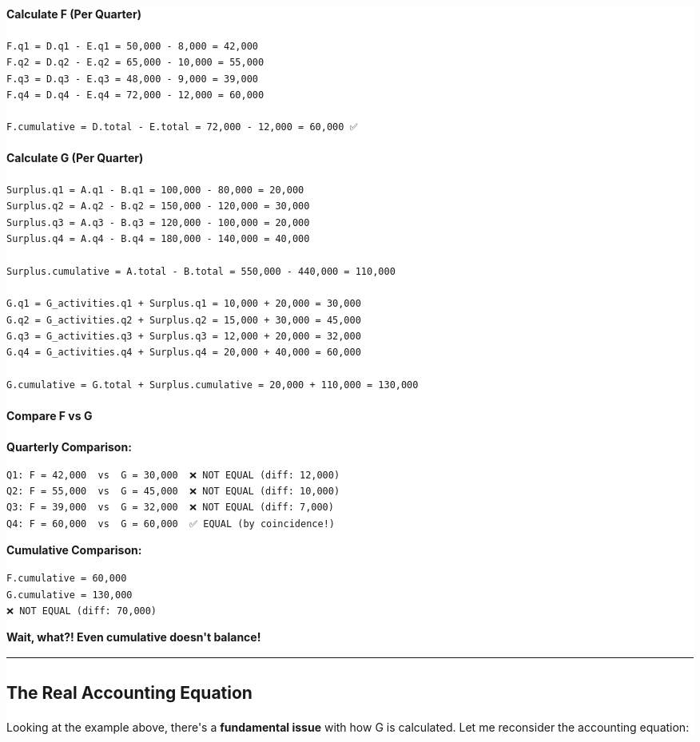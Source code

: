 #### Calculate F (Per Quarter)

```
F.q1 = D.q1 - E.q1 = 50,000 - 8,000 = 42,000
F.q2 = D.q2 - E.q2 = 65,000 - 10,000 = 55,000
F.q3 = D.q3 - E.q3 = 48,000 - 9,000 = 39,000
F.q4 = D.q4 - E.q4 = 72,000 - 12,000 = 60,000

F.cumulative = D.total - E.total = 72,000 - 12,000 = 60,000 ✅
```

#### Calculate G (Per Quarter)

```
Surplus.q1 = A.q1 - B.q1 = 100,000 - 80,000 = 20,000
Surplus.q2 = A.q2 - B.q2 = 150,000 - 120,000 = 30,000
Surplus.q3 = A.q3 - B.q3 = 120,000 - 100,000 = 20,000
Surplus.q4 = A.q4 - B.q4 = 180,000 - 140,000 = 40,000

Surplus.cumulative = A.total - B.total = 550,000 - 440,000 = 110,000

G.q1 = G_activities.q1 + Surplus.q1 = 10,000 + 20,000 = 30,000
G.q2 = G_activities.q2 + Surplus.q2 = 15,000 + 30,000 = 45,000
G.q3 = G_activities.q3 + Surplus.q3 = 12,000 + 20,000 = 32,000
G.q4 = G_activities.q4 + Surplus.q4 = 20,000 + 40,000 = 60,000

G.cumulative = G.total + Surplus.cumulative = 20,000 + 110,000 = 130,000
```

#### Compare F vs G

**Quarterly Comparison:**
```
Q1: F = 42,000  vs  G = 30,000  ❌ NOT EQUAL (diff: 12,000)
Q2: F = 55,000  vs  G = 45,000  ❌ NOT EQUAL (diff: 10,000)
Q3: F = 39,000  vs  G = 32,000  ❌ NOT EQUAL (diff: 7,000)
Q4: F = 60,000  vs  G = 60,000  ✅ EQUAL (by coincidence!)
```

**Cumulative Comparison:**
```
F.cumulative = 60,000
G.cumulative = 130,000
❌ NOT EQUAL (diff: 70,000)
```

**Wait, what?! Even cumulative doesn't balance!**

---

## The Real Accounting Equation

Looking at the example above, there's a **fundamental issue** with how G is calculated. Let me reconsider the accounting equation:
